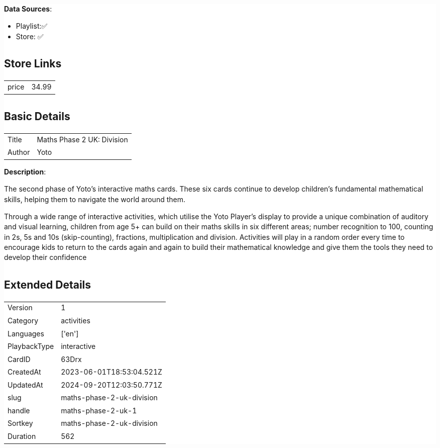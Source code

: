**Data Sources**: 

- Playlist:✅
- Store: ✅


## Store Links

|  |  |
| - | - |
| price | 34.99 |


## Basic Details

|  |  |
| - | - |
| Title | Maths Phase 2 UK: Division |
| Author | Yoto |

**Description**:

The second phase of Yoto’s interactive maths cards. These six cards continue to develop children’s fundamental mathematical skills, helping them to navigate the world around them. 

Through a wide range of interactive activities, which utilise the Yoto Player’s display to provide a unique combination of auditory and visual learning, children from age 5+ can build on their maths skills in six different areas; number recognition to 100, counting in 2s, 5s and 10s (skip-counting), fractions, multiplication and division. Activities will play in a random order every time to encourage kids to return to the cards again and again to build their mathematical knowledge and give them the tools they need to develop their confidence 










## Extended Details

|  |  |
| - | - |
| Version | 1 |
| Category | activities |
| Languages | ['en'] |
| PlaybackType | interactive |
| CardID | 63Drx |
| CreatedAt | 2023-06-01T18:53:04.521Z |
| UpdatedAt | 2024-09-20T12:03:50.771Z |
| slug | maths-phase-2-uk-division |
| handle | maths-phase-2-uk-1 |
| Sortkey | maths-phase-2-uk-division |
| Duration | 562 |